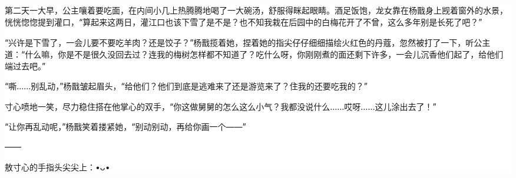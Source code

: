 第二天一大早，公主嚷着要吃面，在内间小几上热腾腾地喝了一大碗汤，舒服得眯起眼睛。酒足饭饱，龙女靠在杨戬身上觊着窗外的水景，恍恍惚惚提到灌口，“算起来这两日，灌江口也该下雪了是不是？也不知我栽在后园中的白梅花开了不曾，这么多年别是长死了吧？”

“兴许是下雪了，一会儿要不要吃羊肉？还是饺子？”杨戬揽着她，捏着她的指尖仔仔细细描绘火红色的丹蔻，忽然被打了一下，听公主道：“什么嘛，你是不是很久没回去过？连我的梅树怎样都不知道了？吃什么呀，你刚刚煮的面还剩下许多，一会儿沉香他们起了，给他们端过去吧。”

“嘶……别乱动，”杨戬皱起眉头，“给他们？他们到底是逃难来了还是游览来了？住我的还要吃我的？”

寸心喷地一笑，尽力稳住搭在他掌心的双手，“你这做舅舅的怎么这么小气？我都没说什么……哎呀……这儿涂出去了！”

“让你再乱动呢，”杨戬笑着搂紧她，“别动别动，再给你画一个——”

——

敖寸心的手指头尖尖上：•ᴗ•
